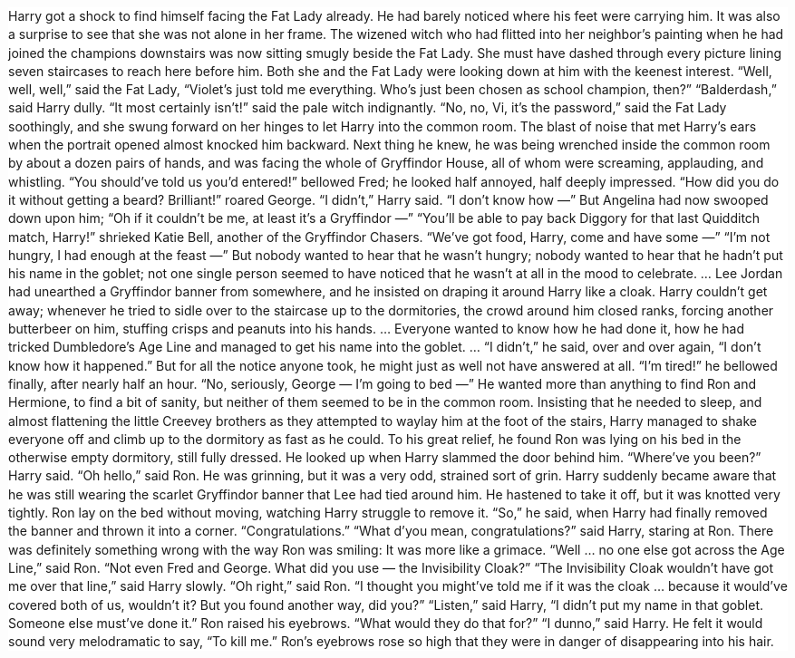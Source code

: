 Harry got a shock to find himself facing the Fat Lady already. He had barely noticed where his feet were carrying him. It was also a surprise to see that she was not alone in her frame. The wizened witch who had flitted into her neighbor’s painting when he had joined the champions downstairs was now sitting smugly beside the Fat Lady. She must have dashed through every picture lining seven staircases to reach here before him. Both she and the Fat Lady were looking down at him with the keenest interest.
“Well, well, well,” said the Fat Lady, “Violet’s just told me everything. Who’s just been chosen as school champion, then?”
“Balderdash,” said Harry dully.
“It most certainly isn’t!” said the pale witch indignantly.
“No, no, Vi, it’s the password,” said the Fat Lady soothingly, and she swung forward on her hinges to let Harry into the common room.
The blast of noise that met Harry’s ears when the portrait opened almost knocked him backward. Next thing he knew, he was being wrenched inside the common room by about a dozen pairs of hands, and was facing the whole of Gryffindor House, all of whom were screaming, applauding, and whistling.
“You should’ve told us you’d entered!” bellowed Fred; he looked half annoyed, half deeply impressed.
“How did you do it without getting a beard? Brilliant!” roared George.
“I didn’t,” Harry said. “I don’t know how —”
But Angelina had now swooped down upon him; “Oh if it couldn’t be me, at least it’s a Gryffindor —”
“You’ll be able to pay back Diggory for that last Quidditch match, Harry!” shrieked Katie Bell, another of the Gryffindor Chasers.
“We’ve got food, Harry, come and have some —”
“I’m not hungry, I had enough at the feast —”
But nobody wanted to hear that he wasn’t hungry; nobody wanted to hear that he hadn’t put his name in the goblet; not one single person seemed to have noticed that he wasn’t at all in the mood to celebrate. … Lee Jordan had unearthed a Gryffindor banner from somewhere, and he insisted on draping it around Harry like a cloak. Harry couldn’t get away; whenever he tried to sidle over to the staircase up to the dormitories, the crowd around him closed ranks, forcing another butterbeer on him, stuffing crisps and peanuts into his hands. … Everyone wanted to know how he had done it, how he had tricked Dumbledore’s Age Line and managed to get his name into the goblet. …
“I didn’t,” he said, over and over again, “I don’t know how it happened.”
But for all the notice anyone took, he might just as well not have answered at all.
“I’m tired!” he bellowed finally, after nearly half an hour. “No, seriously, George — I’m going to bed —”
He wanted more than anything to find Ron and Hermione, to find a bit of sanity, but neither of them seemed to be in the common room. Insisting that he needed to sleep, and almost flattening the little Creevey brothers as they attempted to waylay him at the foot of the stairs, Harry managed to shake everyone off and climb up to the dormitory as fast as he could.
To his great relief, he found Ron was lying on his bed in the otherwise empty dormitory, still fully dressed. He looked up when Harry slammed the door behind him.
“Where’ve you been?” Harry said.
“Oh hello,” said Ron.
He was grinning, but it was a very odd, strained sort of grin. Harry suddenly became aware that he was still wearing the scarlet Gryffindor banner that Lee had tied around him. He hastened to take it off, but it was knotted very tightly. Ron lay on the bed without moving, watching Harry struggle to remove it.
“So,” he said, when Harry had finally removed the banner and thrown it into a corner. “Congratulations.”
“What d’you mean, congratulations?” said Harry, staring at Ron. There was definitely something wrong with the way Ron was smiling: It was more like a grimace.
“Well … no one else got across the Age Line,” said Ron. “Not even Fred and George. What did you use — the Invisibility Cloak?”
“The Invisibility Cloak wouldn’t have got me over that line,” said Harry slowly.
“Oh right,” said Ron. “I thought you might’ve told me if it was the cloak … because it would’ve covered both of us, wouldn’t it? But you found another way, did you?”
“Listen,” said Harry, “I didn’t put my name in that goblet. Someone else must’ve done it.”
Ron raised his eyebrows.
“What would they do that for?”
“I dunno,” said Harry. He felt it would sound very melodramatic to say, “To kill me.”
Ron’s eyebrows rose so high that they were in danger of disappearing into his hair.